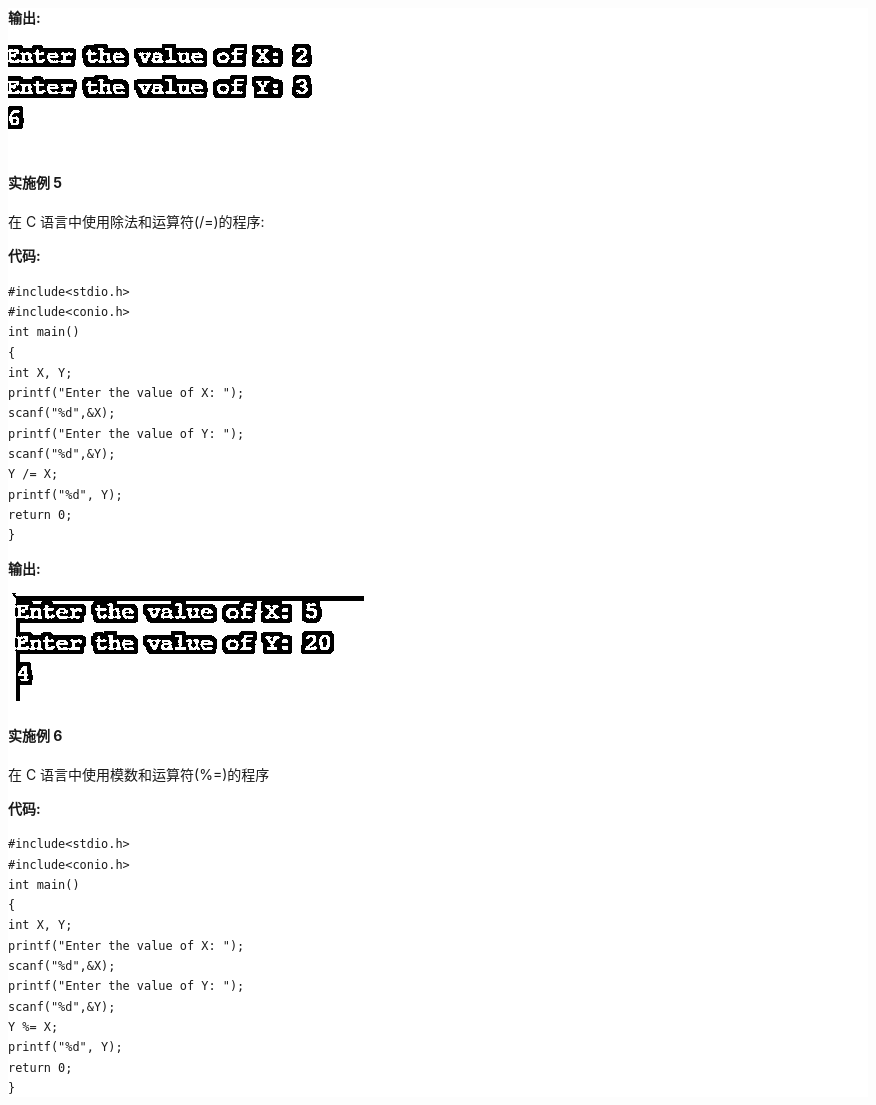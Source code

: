**输出:**

![Assignment Operators- example4](img/6e0ef0ac4d7f4615461b53bd2af4ca08.png)



#### 实施例 5

在 C 语言中使用除法和运算符(/=)的程序:

**代码:**

```
#include<stdio.h>
#include<conio.h>
int main()
{
int X, Y;
printf("Enter the value of X: ");
scanf("%d",&X);
printf("Enter the value of Y: ");
scanf("%d",&Y);
Y /= X;
printf("%d", Y);
return 0;
}
```

**输出:**

![Assignment Operators- example5](img/c651161dd8ec28ad70dfd66fa735918b.png)



#### 实施例 6

在 C 语言中使用模数和运算符(%=)的程序

**代码:**

```
#include<stdio.h>
#include<conio.h>
int main()
{
int X, Y;
printf("Enter the value of X: ");
scanf("%d",&X);
printf("Enter the value of Y: ");
scanf("%d",&Y);
Y %= X;
printf("%d", Y);
return 0;
}
```
